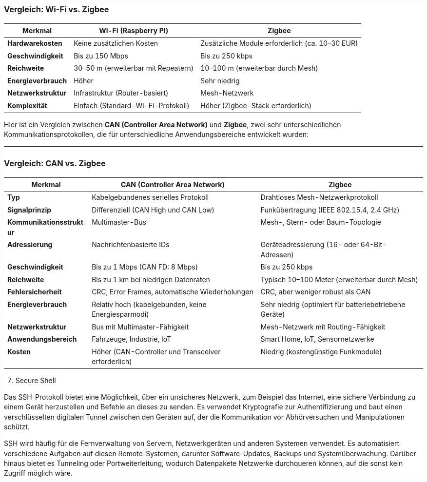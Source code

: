 

### **Vergleich: Wi-Fi vs. Zigbee**
| **Merkmal**              | **Wi-Fi (Raspberry Pi)**         | **Zigbee**                          |
|---------------------------|-----------------------------------|--------------------------------------|
| **Hardwarekosten**        | Keine zusätzlichen Kosten        | Zusätzliche Module erforderlich (ca. 10–30 EUR) |
| **Geschwindigkeit**       | Bis zu 150 Mbps                 | Bis zu 250 kbps                     |
| **Reichweite**            | 30–50 m (erweiterbar mit Repeatern) | 10–100 m (erweiterbar durch Mesh)   |
| **Energieverbrauch**      | Höher                           | Sehr niedrig                        |
| **Netzwerkstruktur**      | Infrastruktur (Router-basiert)   | Mesh-Netzwerk                       |
| **Komplexität**           | Einfach (Standard-Wi-Fi-Protokoll) | Höher (Zigbee-Stack erforderlich)   |

Hier ist ein Vergleich zwischen **CAN (Controller Area Network)** und **Zigbee**, zwei sehr unterschiedlichen Kommunikationsprotokollen, die für unterschiedliche Anwendungsbereiche entwickelt wurden:

---

### **Vergleich: CAN vs. Zigbee**

| **Merkmal**                | **CAN (Controller Area Network)**           | **Zigbee**                                |
|-----------------------------|----------------------------------------------|-------------------------------------------|
| **Typ**                    | Kabelgebundenes serielles Protokoll          | Drahtloses Mesh-Netzwerkprotokoll         |
| **Signalprinzip**          | Differenziell (CAN High und CAN Low)         | Funkübertragung (IEEE 802.15.4, 2.4 GHz) |
| **Kommunikationsstruktur** | Multimaster-Bus                             | Mesh-, Stern- oder Baum-Topologie         |
| **Adressierung**           | Nachrichtenbasierte IDs                     | Geräteadressierung (16- oder 64-Bit-Adressen) |
| **Geschwindigkeit**        | Bis zu 1 Mbps (CAN FD: 8 Mbps)              | Bis zu 250 kbps                           |
| **Reichweite**             | Bis zu 1 km bei niedrigen Datenraten        | Typisch 10–100 Meter (erweiterbar durch Mesh) |
| **Fehlersicherheit**       | CRC, Error Frames, automatische Wiederholungen | CRC, aber weniger robust als CAN          |
| **Energieverbrauch**       | Relativ hoch (kabelgebunden, keine Energiesparmodi) | Sehr niedrig (optimiert für batteriebetriebene Geräte) |
| **Netzwerkstruktur**       | Bus mit Multimaster-Fähigkeit               | Mesh-Netzwerk mit Routing-Fähigkeit       |
| **Anwendungsbereich**      | Fahrzeuge, Industrie, IoT                   | Smart Home, IoT, Sensornetzwerke          |
| **Kosten**                 | Höher (CAN-Controller und Transceiver erforderlich) | Niedrig (kostengünstige Funkmodule)       |



7. Secure Shell

Das SSH-Protokoll bietet eine Möglichkeit, über ein unsicheres Netzwerk, zum Beispiel das Internet, eine sichere Verbindung zu einem Gerät herzustellen und Befehle an dieses zu senden. Es verwendet Kryptografie zur Authentifizierung und baut einen verschlüsselten digitalen Tunnel zwischen den Geräten auf, der die Kommunikation vor Abhörversuchen und Manipulationen schützt.

SSH wird häufig für die Fernverwaltung von Servern, Netzwerkgeräten und anderen Systemen verwendet. Es automatisiert verschiedene Aufgaben auf diesen Remote-Systemen, darunter Software-Updates, Backups und Systemüberwachung. Darüber hinaus bietet es Tunneling oder Portweiterleitung, wodurch Datenpakete Netzwerke durchqueren können, auf die sonst kein Zugriff möglich wäre.
